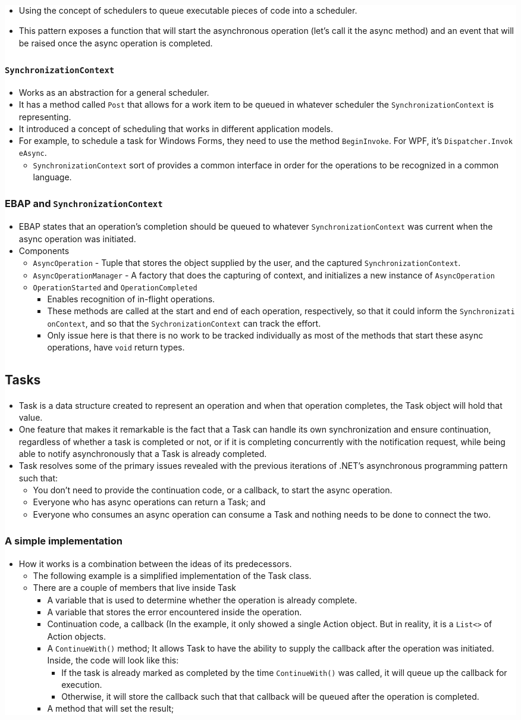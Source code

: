 - Using the concept of schedulers to queue executable pieces of code into a scheduler.
    
- This pattern exposes a function that will start the asynchronous operation (let’s call it the async method) and an event that will be raised once the async operation is completed.
    

### `SynchronizationContext`

- Works as an abstraction for a general scheduler.
- It has a method called `Post` that allows for a work item to be queued in whatever scheduler the `SynchronizationContext` is representing.
- It introduced a concept of scheduling that works in different application models.
- For example, to schedule a task for Windows Forms, they need to use the method `BeginInvoke`. For WPF, it’s `Dispatcher.InvokeAsync`.
    - `SynchronizationContext` sort of provides a common interface in order for the operations to be recognized in a common language.

### EBAP and `SynchronizationContext`

- EBAP states that an operation’s completion should be queued to whatever `SynchronizationContext` was current when the async operation was initiated.
- Components
    - `AsyncOperation` - Tuple that stores the object supplied by the user, and the captured `SynchronizationContext`.
    - `AsyncOperationManager` - A factory that does the capturing of context, and initializes a new instance of `AsyncOperation`
    - `OperationStarted` and `OperationCompleted`
        - Enables recognition of in-flight operations.
        - These methods are called at the start and end of each operation, respectively, so that it could inform the `SynchronizationContext`, and so that the `SychronizationContext` can track the effort.
        - Only issue here is that there is no work to be tracked individually as most of the methods that start these async operations, have `void` return types.

## **Tasks**

- Task is a data structure created to represent an operation and when that operation completes, the Task object will hold that value.
- One feature that makes it remarkable is the fact that a Task can handle its own synchronization and ensure continuation, regardless of whether a task is completed or not, or if it is completing concurrently with the notification request, while being able to notify asynchronously that a Task is already completed.
- Task resolves some of the primary issues revealed with the previous iterations of .NET’s asynchronous programming pattern such that:
    - You don’t need to provide the continuation code, or a callback, to start the async operation.
    - Everyone who has async operations can return a Task; and
    - Everyone who consumes an async operation can consume a Task and nothing needs to be done to connect the two.

### A simple implementation

- How it works is a combination between the ideas of its predecessors.
    - The following example is a simplified implementation of the Task class.
    - There are a couple of members that live inside Task
        - A variable that is used to determine whether the operation is already complete.
        - A variable that stores the error encountered inside the operation.
        - Continuation code, a callback (In the example, it only showed a single Action object. But in reality, it is a `List<>` of Action objects.
        - A `ContinueWith()` method; It allows Task to have the ability to supply the callback after the operation was initiated. Inside, the code will look like this:
            - If the task is already marked as completed by the time `ContinueWith()` was called, it will queue up the callback for execution.
            - Otherwise, it will store the callback such that that callback will be queued after the operation is completed.
        - A method that will set the result;